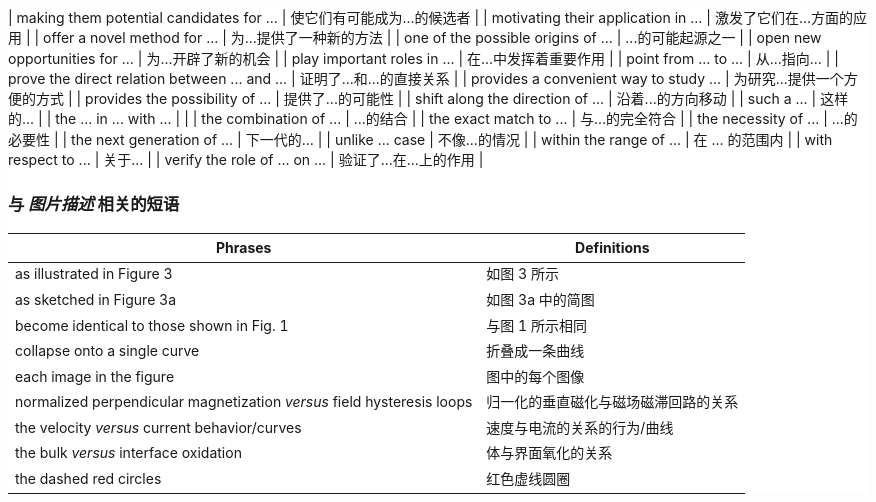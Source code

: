 | making them potential candidates for ...      | 使它们有可能成为...的候选者 |
| motivating their application in ...           | 激发了它们在...方面的应用   |
| offer a novel method for ...                  | 为...提供了一种新的方法     |
| one of the possible origins of ...            | ...的可能起源之一           |
| open new opportunities for ...                | 为...开辟了新的机会         |
| play important roles in ...                   | 在...中发挥着重要作用       |
| point from ... to ...                         | 从...指向...                |
| prove the direct relation between ... and ... | 证明了...和...的直接关系    |
| provides a convenient way to study ...        | 为研究...提供一个方便的方式 |
| provides the possibility of ...               | 提供了...的可能性           |
| shift along the direction of ...              | 沿着...的方向移动           |
| such a ...                                    | 这样的...                   |
| the ... in ... with ...                       |                             |
| the combination of ...                        | ...的结合                   |
| the exact match to ...                        | 与...的完全符合             |
| the necessity of ...                          | ...的必要性                 |
| the next generation of ...                    | 下一代的...                 |
| unlike ... case                               | 不像...的情况               |
| within the range of ...                       | 在 ... 的范围内             |
| with respect to ...                           | 关于...                     |
| verify the role of ... on ...                 | 验证了...在...上的作用      |

### 与 _图片描述_ 相关的短语

| Phrases                                                                | Definitions                          |
| ---------------------------------------------------------------------- | ------------------------------------ |
| as illustrated in Figure 3                                             | 如图 3 所示                          |
| as sketched in Figure 3a                                               | 如图 3a 中的简图                     |
| become identical to those shown in Fig. 1                              | 与图 1 所示相同                      |
| collapse onto a single curve                                           | 折叠成一条曲线                       |
| each image in the figure                                               | 图中的每个图像                       |
| normalized perpendicular magnetization _versus_ field hysteresis loops | 归一化的垂直磁化与磁场磁滞回路的关系 |
| the velocity _versus_ current behavior/curves                          | 速度与电流的关系的行为/曲线          |
| the bulk _versus_ interface oxidation                                  | 体与界面氧化的关系                   |
| the dashed red circles                                                 | 红色虚线圆圈                         |
